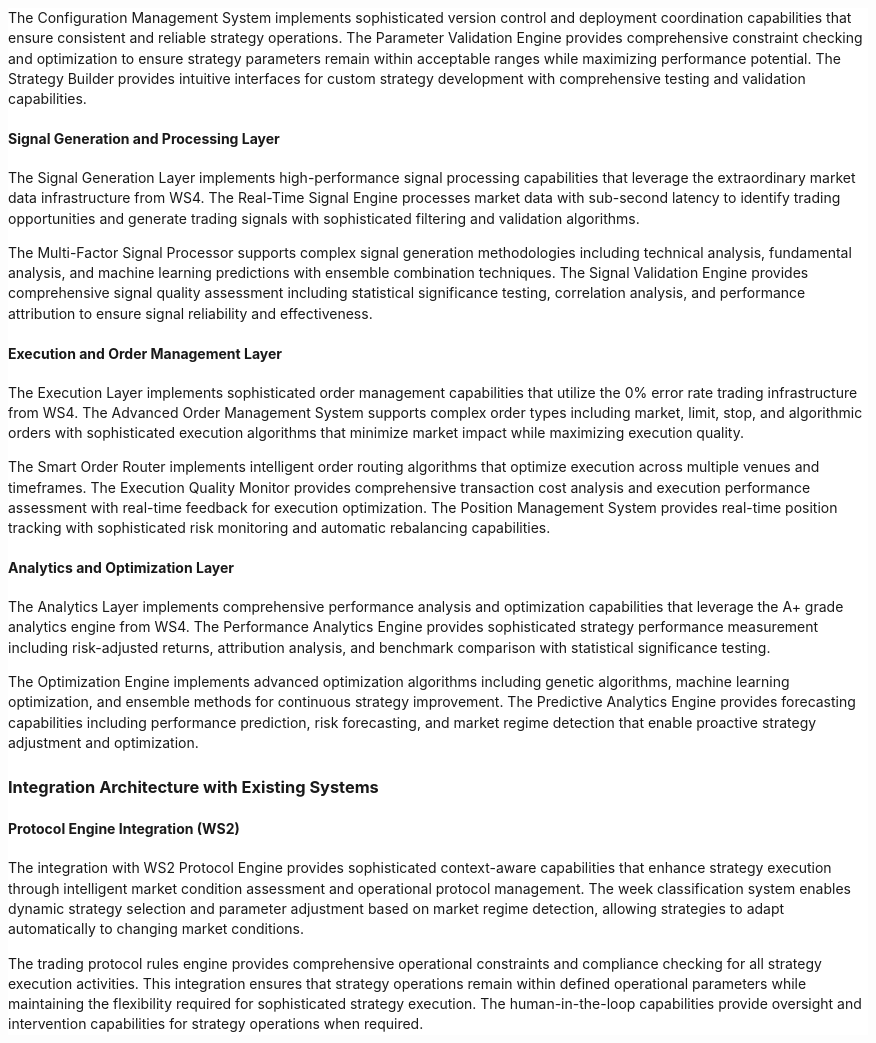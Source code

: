 The Configuration Management System implements sophisticated version control and deployment coordination capabilities that ensure consistent and reliable strategy operations. The Parameter Validation Engine provides comprehensive constraint checking and optimization to ensure strategy parameters remain within acceptable ranges while maximizing performance potential. The Strategy Builder provides intuitive interfaces for custom strategy development with comprehensive testing and validation capabilities.

#### Signal Generation and Processing Layer
The Signal Generation Layer implements high-performance signal processing capabilities that leverage the extraordinary market data infrastructure from WS4. The Real-Time Signal Engine processes market data with sub-second latency to identify trading opportunities and generate trading signals with sophisticated filtering and validation algorithms.

The Multi-Factor Signal Processor supports complex signal generation methodologies including technical analysis, fundamental analysis, and machine learning predictions with ensemble combination techniques. The Signal Validation Engine provides comprehensive signal quality assessment including statistical significance testing, correlation analysis, and performance attribution to ensure signal reliability and effectiveness.

#### Execution and Order Management Layer
The Execution Layer implements sophisticated order management capabilities that utilize the 0% error rate trading infrastructure from WS4. The Advanced Order Management System supports complex order types including market, limit, stop, and algorithmic orders with sophisticated execution algorithms that minimize market impact while maximizing execution quality.

The Smart Order Router implements intelligent order routing algorithms that optimize execution across multiple venues and timeframes. The Execution Quality Monitor provides comprehensive transaction cost analysis and execution performance assessment with real-time feedback for execution optimization. The Position Management System provides real-time position tracking with sophisticated risk monitoring and automatic rebalancing capabilities.

#### Analytics and Optimization Layer
The Analytics Layer implements comprehensive performance analysis and optimization capabilities that leverage the A+ grade analytics engine from WS4. The Performance Analytics Engine provides sophisticated strategy performance measurement including risk-adjusted returns, attribution analysis, and benchmark comparison with statistical significance testing.

The Optimization Engine implements advanced optimization algorithms including genetic algorithms, machine learning optimization, and ensemble methods for continuous strategy improvement. The Predictive Analytics Engine provides forecasting capabilities including performance prediction, risk forecasting, and market regime detection that enable proactive strategy adjustment and optimization.

### Integration Architecture with Existing Systems

#### Protocol Engine Integration (WS2)
The integration with WS2 Protocol Engine provides sophisticated context-aware capabilities that enhance strategy execution through intelligent market condition assessment and operational protocol management. The week classification system enables dynamic strategy selection and parameter adjustment based on market regime detection, allowing strategies to adapt automatically to changing market conditions.

The trading protocol rules engine provides comprehensive operational constraints and compliance checking for all strategy execution activities. This integration ensures that strategy operations remain within defined operational parameters while maintaining the flexibility required for sophisticated strategy execution. The human-in-the-loop capabilities provide oversight and intervention capabilities for strategy operations when required.
